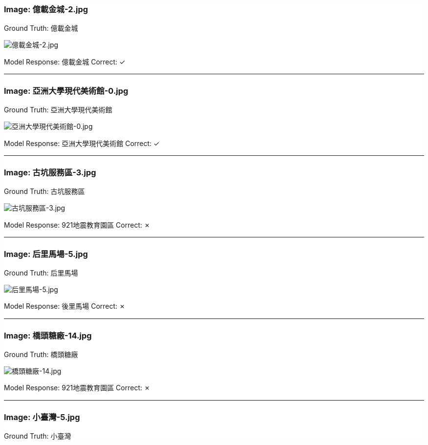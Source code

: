 
### Image: 億載金城-2.jpg
Ground Truth: 億載金城

![億載金城-2.jpg](../images/億載金城-2.jpg)

Model Response: 億載金城
Correct: ✓

---

### Image: 亞洲大學現代美術館-0.jpg
Ground Truth: 亞洲大學現代美術館

![亞洲大學現代美術館-0.jpg](../images/亞洲大學現代美術館-0.jpg)

Model Response: 亞洲大學現代美術館
Correct: ✓

---

### Image: 古坑服務區-3.jpg
Ground Truth: 古坑服務區

![古坑服務區-3.jpg](../images/古坑服務區-3.jpg)

Model Response: 921地震教育園區
Correct: ✗

---

### Image: 后里馬場-5.jpg
Ground Truth: 后里馬場

![后里馬場-5.jpg](../images/后里馬場-5.jpg)

Model Response: 後里馬場
Correct: ✗

---

### Image: 橋頭糖廠-14.jpg
Ground Truth: 橋頭糖廠

![橋頭糖廠-14.jpg](../images/橋頭糖廠-14.jpg)

Model Response: 921地震教育園區
Correct: ✗

---

### Image: 小臺灣-5.jpg
Ground Truth: 小臺灣
